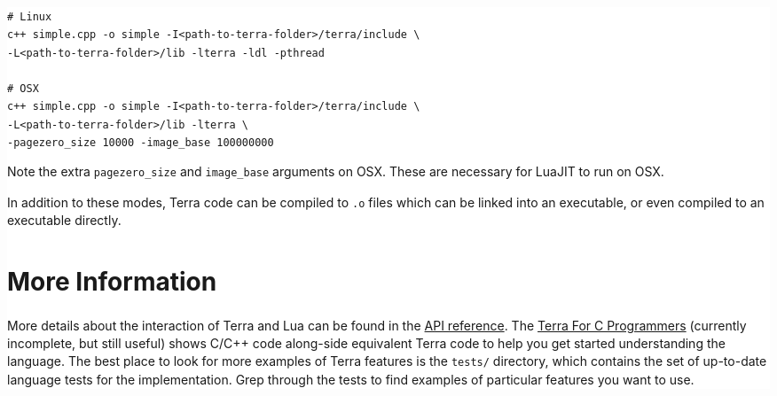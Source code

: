     # Linux
    c++ simple.cpp -o simple -I<path-to-terra-folder>/terra/include \
    -L<path-to-terra-folder>/lib -lterra -ldl -pthread

    # OSX
    c++ simple.cpp -o simple -I<path-to-terra-folder>/terra/include \
    -L<path-to-terra-folder>/lib -lterra \
    -pagezero_size 10000 -image_base 100000000

Note the extra `pagezero_size` and `image_base` arguments on OSX. These are necessary for LuaJIT to run on OSX.

In addition to these modes, Terra code can be compiled to `.o` files which can be linked into an executable, or even compiled to an executable directly.


More Information
================

More details about the interaction of Terra and Lua can be found in the [API reference](api.html). The [Terra For C Programmers](TerraForCPP.html) (currently incomplete, but still useful) shows C/C++ code along-side equivalent Terra code to help you get started understanding the language. The best place to look for more examples of Terra features is the `tests/` directory, which contains the set of up-to-date language tests for the implementation. Grep through the tests to find examples of particular features you want to use.
